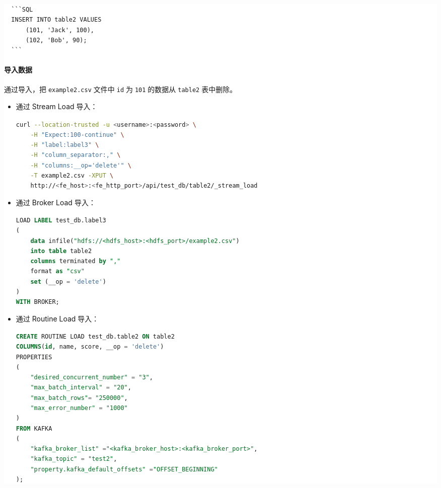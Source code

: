       ```SQL
      INSERT INTO table2 VALUES
          (101, 'Jack', 100),
          (102, 'Bob', 90);
      ```

#### 导入数据

通过导入，把 `example2.csv` 文件中 `id` 为 `101` 的数据从 `table2` 表中删除。

- 通过 Stream Load 导入：

  ```Bash
  curl --location-trusted -u <username>:<password> \
      -H "Expect:100-continue" \
      -H "label:label3" \
      -H "column_separator:," \
      -H "columns:__op='delete'" \
      -T example2.csv -XPUT \
      http://<fe_host>:<fe_http_port>/api/test_db/table2/_stream_load
  ```

- 通过 Broker Load 导入：

  ```SQL
  LOAD LABEL test_db.label3
  (
      data infile("hdfs://<hdfs_host>:<hdfs_port>/example2.csv")
      into table table2
      columns terminated by ","
      format as "csv"
      set (__op = 'delete')
  )
  WITH BROKER;
  ```

- 通过 Routine Load 导入：

  ```SQL
  CREATE ROUTINE LOAD test_db.table2 ON table2
  COLUMNS(id, name, score, __op = 'delete')
  PROPERTIES
  (
      "desired_concurrent_number" = "3",
      "max_batch_interval" = "20",
      "max_batch_rows"= "250000",
      "max_error_number" = "1000"
  )
  FROM KAFKA
  (
      "kafka_broker_list" ="<kafka_broker_host>:<kafka_broker_port>",
      "kafka_topic" = "test2",
      "property.kafka_default_offsets" ="OFFSET_BEGINNING"
  );
  ```
